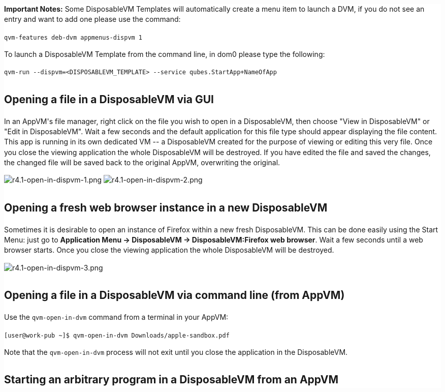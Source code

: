 **Important Notes:**
Some DisposableVM Templates will automatically create a menu item to launch a DVM, if you do not see an entry and want to add one please use the command:

    qvm-features deb-dvm appmenus-dispvm 1

To launch a DisposableVM Template from the command line, in dom0 please type the following:
    
    qvm-run --dispvm=<DISPOSABLEVM_TEMPLATE> --service qubes.StartApp+NameOfApp


## Opening a file in a DisposableVM via GUI ##

In an AppVM's file manager, right click on the file you wish to open in a DisposableVM, then choose "View in DisposableVM" or "Edit in DisposableVM". 
Wait a few seconds and the default application for this file type should appear displaying the file content. 
This app is running in its own dedicated VM -- a DisposableVM created for the purpose of viewing or editing this very file. 
Once you close the viewing application the whole DisposableVM will be destroyed. 
If you have edited the file and saved the changes, the changed file will be saved back to the original AppVM, overwriting the original.

![r4.1-open-in-dispvm-1.png](/attachment/wiki/DisposableVms/r4.1-open-in-dispvm-1.png) ![r4.1-open-in-dispvm-2.png](/attachment/wiki/DisposableVms/r4.1-open-in-dispvm-2.png)


## Opening a fresh web browser instance in a new DisposableVM ##

Sometimes it is desirable to open an instance of Firefox within a new fresh DisposableVM. 
This can be done easily using the Start Menu: just go to **Application Menu -\> DisposableVM -\> DisposableVM:Firefox web browser**. 
Wait a few seconds until a web browser starts. 
Once you close the viewing application the whole DisposableVM will be destroyed. 

![r4.1-open-in-dispvm-3.png](/attachment/wiki/DisposableVms/r4.1-open-in-dispvm-3.png)


## Opening a file in a DisposableVM via command line (from AppVM) ##

Use the `qvm-open-in-dvm` command from a terminal in your AppVM:

~~~
[user@work-pub ~]$ qvm-open-in-dvm Downloads/apple-sandbox.pdf
~~~

Note that the `qvm-open-in-dvm` process will not exit until you close the application in the DisposableVM.


## Starting an arbitrary program in a DisposableVM from an AppVM ##


[DisposableVM Template]: /doc/glossary/#disposablevm-template
[qrexec]: /doc/qrexec/#qubes-rpc-administration